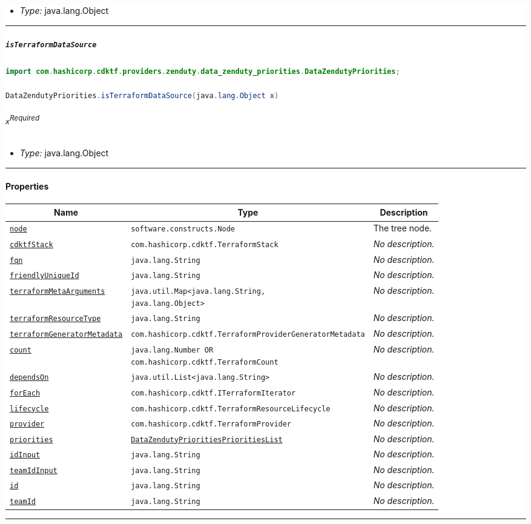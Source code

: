- *Type:* java.lang.Object

---

##### `isTerraformDataSource` <a name="isTerraformDataSource" id="@skeptools/provider-zenduty.dataZendutyPriorities.DataZendutyPriorities.isTerraformDataSource"></a>

```java
import com.hashicorp.cdktf.providers.zenduty.data_zenduty_priorities.DataZendutyPriorities;

DataZendutyPriorities.isTerraformDataSource(java.lang.Object x)
```

###### `x`<sup>Required</sup> <a name="x" id="@skeptools/provider-zenduty.dataZendutyPriorities.DataZendutyPriorities.isTerraformDataSource.parameter.x"></a>

- *Type:* java.lang.Object

---

#### Properties <a name="Properties" id="Properties"></a>

| **Name** | **Type** | **Description** |
| --- | --- | --- |
| <code><a href="#@skeptools/provider-zenduty.dataZendutyPriorities.DataZendutyPriorities.property.node">node</a></code> | <code>software.constructs.Node</code> | The tree node. |
| <code><a href="#@skeptools/provider-zenduty.dataZendutyPriorities.DataZendutyPriorities.property.cdktfStack">cdktfStack</a></code> | <code>com.hashicorp.cdktf.TerraformStack</code> | *No description.* |
| <code><a href="#@skeptools/provider-zenduty.dataZendutyPriorities.DataZendutyPriorities.property.fqn">fqn</a></code> | <code>java.lang.String</code> | *No description.* |
| <code><a href="#@skeptools/provider-zenduty.dataZendutyPriorities.DataZendutyPriorities.property.friendlyUniqueId">friendlyUniqueId</a></code> | <code>java.lang.String</code> | *No description.* |
| <code><a href="#@skeptools/provider-zenduty.dataZendutyPriorities.DataZendutyPriorities.property.terraformMetaArguments">terraformMetaArguments</a></code> | <code>java.util.Map<java.lang.String, java.lang.Object></code> | *No description.* |
| <code><a href="#@skeptools/provider-zenduty.dataZendutyPriorities.DataZendutyPriorities.property.terraformResourceType">terraformResourceType</a></code> | <code>java.lang.String</code> | *No description.* |
| <code><a href="#@skeptools/provider-zenduty.dataZendutyPriorities.DataZendutyPriorities.property.terraformGeneratorMetadata">terraformGeneratorMetadata</a></code> | <code>com.hashicorp.cdktf.TerraformProviderGeneratorMetadata</code> | *No description.* |
| <code><a href="#@skeptools/provider-zenduty.dataZendutyPriorities.DataZendutyPriorities.property.count">count</a></code> | <code>java.lang.Number OR com.hashicorp.cdktf.TerraformCount</code> | *No description.* |
| <code><a href="#@skeptools/provider-zenduty.dataZendutyPriorities.DataZendutyPriorities.property.dependsOn">dependsOn</a></code> | <code>java.util.List<java.lang.String></code> | *No description.* |
| <code><a href="#@skeptools/provider-zenduty.dataZendutyPriorities.DataZendutyPriorities.property.forEach">forEach</a></code> | <code>com.hashicorp.cdktf.ITerraformIterator</code> | *No description.* |
| <code><a href="#@skeptools/provider-zenduty.dataZendutyPriorities.DataZendutyPriorities.property.lifecycle">lifecycle</a></code> | <code>com.hashicorp.cdktf.TerraformResourceLifecycle</code> | *No description.* |
| <code><a href="#@skeptools/provider-zenduty.dataZendutyPriorities.DataZendutyPriorities.property.provider">provider</a></code> | <code>com.hashicorp.cdktf.TerraformProvider</code> | *No description.* |
| <code><a href="#@skeptools/provider-zenduty.dataZendutyPriorities.DataZendutyPriorities.property.priorities">priorities</a></code> | <code><a href="#@skeptools/provider-zenduty.dataZendutyPriorities.DataZendutyPrioritiesPrioritiesList">DataZendutyPrioritiesPrioritiesList</a></code> | *No description.* |
| <code><a href="#@skeptools/provider-zenduty.dataZendutyPriorities.DataZendutyPriorities.property.idInput">idInput</a></code> | <code>java.lang.String</code> | *No description.* |
| <code><a href="#@skeptools/provider-zenduty.dataZendutyPriorities.DataZendutyPriorities.property.teamIdInput">teamIdInput</a></code> | <code>java.lang.String</code> | *No description.* |
| <code><a href="#@skeptools/provider-zenduty.dataZendutyPriorities.DataZendutyPriorities.property.id">id</a></code> | <code>java.lang.String</code> | *No description.* |
| <code><a href="#@skeptools/provider-zenduty.dataZendutyPriorities.DataZendutyPriorities.property.teamId">teamId</a></code> | <code>java.lang.String</code> | *No description.* |

---